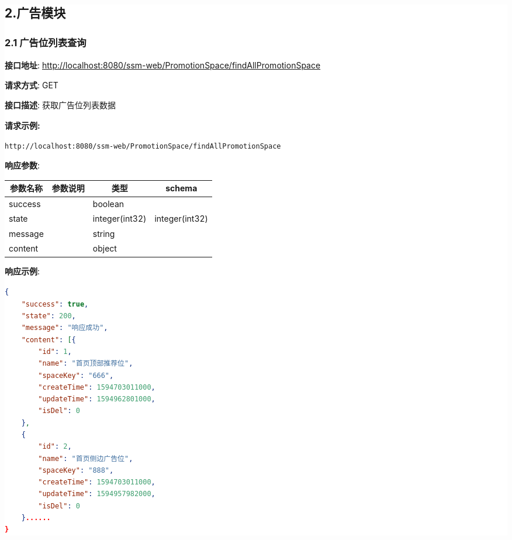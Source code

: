 

## 2.广告模块

### 2.1 广告位列表查询

**接口地址**: <http://localhost:8080/ssm-web/PromotionSpace/findAllPromotionSpace>

**请求方式**: GET

**接口描述**: 获取广告位列表数据

**请求示例:**

```
http://localhost:8080/ssm-web/PromotionSpace/findAllPromotionSpace
```

**响应参数**:

| 参数名称 | 参数说明 | 类型           | schema         |
| -------- | -------- | -------------- | -------------- |
| success  |          | boolean        |                |
| state    |          | integer(int32) | integer(int32) |
| message  |          | string         |                |
| content  |          | object         |                |

 **响应示例**: 

```json
{
	"success": true,
	"state": 200,
	"message": "响应成功",
	"content": [{
		"id": 1,
		"name": "首页顶部推荐位",
		"spaceKey": "666",
		"createTime": 1594703011000,
		"updateTime": 1594962801000,
		"isDel": 0
	},
	{
		"id": 2,
		"name": "首页侧边广告位",
		"spaceKey": "888",
		"createTime": 1594703011000,
		"updateTime": 1594957982000,
		"isDel": 0
	}......
}
```
